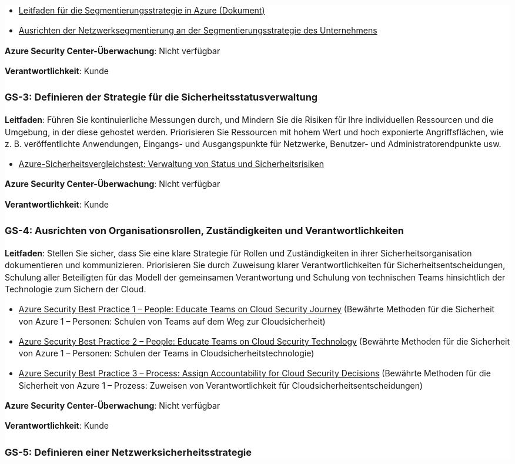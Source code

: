 - [Leitfaden für die Segmentierungsstrategie in Azure (Dokument)](/security/compass/governance#enterprise-segmentation-strategy)

- [Ausrichten der Netzwerksegmentierung an der Segmentierungsstrategie des Unternehmens](/security/compass/network-security-containment#align-network-segmentation-with-enterprise-segmentation-strategy)

**Azure Security Center-Überwachung**: Nicht verfügbar

**Verantwortlichkeit**: Kunde

### <a name="gs-3-define-security-posture-management-strategy"></a>GS-3: Definieren der Strategie für die Sicherheitsstatusverwaltung

**Leitfaden**: Führen Sie kontinuierliche Messungen durch, und Mindern Sie die Risiken für Ihre individuellen Ressourcen und die Umgebung, in der diese gehostet werden. Priorisieren Sie Ressourcen mit hohem Wert und hoch exponierte Angriffsflächen, wie z. B. veröffentlichte Anwendungen, Eingangs- und Ausgangspunkte für Netzwerke, Benutzer- und Administratorendpunkte usw.

- [Azure-Sicherheitsvergleichstest: Verwaltung von Status und Sicherheitsrisiken](/azure/security/benchmarks/security-benchmark-v2-posture-vulnerability-management)

**Azure Security Center-Überwachung**: Nicht verfügbar

**Verantwortlichkeit**: Kunde

### <a name="gs-4-align-organization-roles-responsibilities-and-accountabilities"></a>GS-4: Ausrichten von Organisationsrollen, Zuständigkeiten und Verantwortlichkeiten

**Leitfaden**: Stellen Sie sicher, dass Sie eine klare Strategie für Rollen und Zuständigkeiten in ihrer Sicherheitsorganisation dokumentieren und kommunizieren. Priorisieren Sie durch Zuweisung klarer Verantwortlichkeiten für Sicherheitsentscheidungen, Schulung aller Beteiligten für das Modell der gemeinsamen Verantwortung und Schulung von technischen Teams hinsichtlich der Technologie zum Sichern der Cloud.

- [Azure Security Best Practice 1 – People: Educate Teams on Cloud Security Journey](/azure/cloud-adoption-framework/security/security-top-10#1-people-educate-teams-about-the-cloud-security-journey) (Bewährte Methoden für die Sicherheit von Azure 1 – Personen: Schulen von Teams auf dem Weg zur Cloudsicherheit)

- [Azure Security Best Practice 2 – People: Educate Teams on Cloud Security Technology](/azure/cloud-adoption-framework/security/security-top-10#2-people-educate-teams-on-cloud-security-technology) (Bewährte Methoden für die Sicherheit von Azure 1 – Personen: Schulen der Teams in Cloudsicherheitstechnologie)

- [Azure Security Best Practice 3 – Process: Assign Accountability for Cloud Security Decisions](/azure/cloud-adoption-framework/security/security-top-10#4-process-update-incident-response-ir-processes-for-cloud) (Bewährte Methoden für die Sicherheit von Azure 1 – Prozess: Zuweisen von Verantwortlichkeit für Cloudsicherheitsentscheidungen)

**Azure Security Center-Überwachung**: Nicht verfügbar

**Verantwortlichkeit**: Kunde

### <a name="gs-5-define-network-security-strategy"></a>GS-5: Definieren einer Netzwerksicherheitsstrategie
